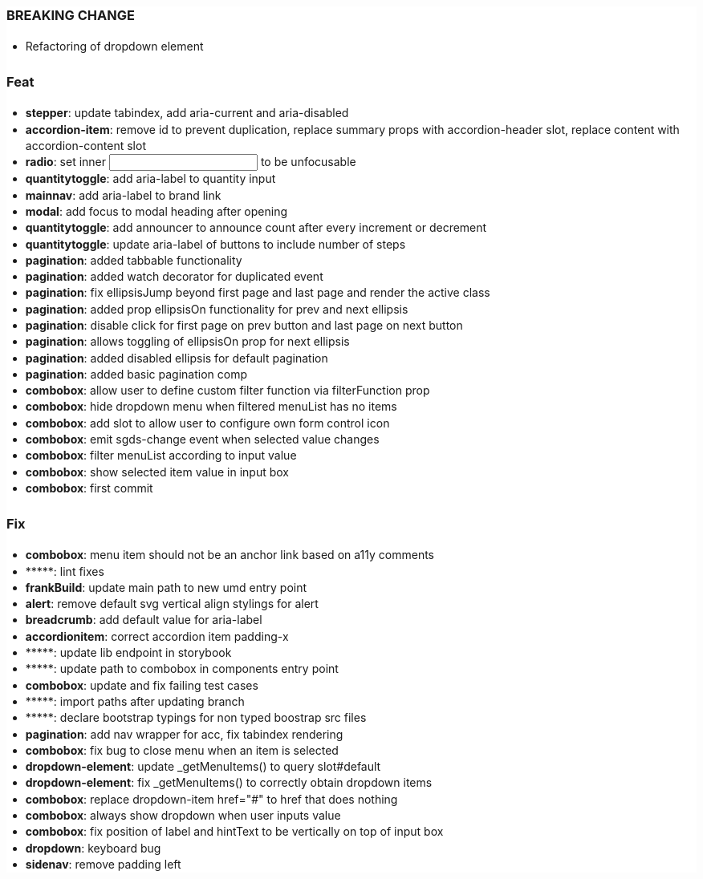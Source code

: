 ### BREAKING CHANGE

- Refactoring of dropdown element

### Feat

- **stepper**: update tabindex, add aria-current and aria-disabled
- **accordion-item**: remove id to prevent duplication, replace summary props with accordion-header slot, replace content with accordion-content slot
- **radio**: set inner <input> to be unfocusable
- **quantitytoggle**: add aria-label to quantity input
- **mainnav**: add aria-label to brand link
- **modal**: add focus to modal heading after opening
- **quantitytoggle**: add announcer to announce count after every increment or decrement
- **quantitytoggle**: update aria-label of buttons to include number of steps
- **pagination**: added tabbable functionality
- **pagination**: added watch decorator for duplicated event
- **pagination**: fix ellipsisJump beyond first page and last page and render the active class
- **pagination**: added prop ellipsisOn functionality for prev and next ellipsis
- **pagination**: disable click for first page on prev button and last page on next button
- **pagination**: allows toggling of ellipsisOn prop for next ellipsis
- **pagination**: added disabled ellipsis for default pagination
- **pagination**: added basic pagination comp
- **combobox**: allow user to define custom filter function via filterFunction prop
- **combobox**: hide dropdown menu when filtered menuList has no items
- **combobox**: add slot to allow user to configure own form control icon
- **combobox**: emit sgds-change event when selected value changes
- **combobox**: filter menuList according to input value
- **combobox**: show selected item value in input box
- **combobox**: first commit

### Fix

- **combobox**: menu item should not be an anchor link based on a11y comments
- *****: lint fixes
- **frankBuild**: update main path to new umd entry point
- **alert**: remove default svg vertical align stylings for alert
- **breadcrumb**: add default value for aria-label
- **accordionitem**: correct accordion item padding-x
- *****: update lib endpoint in storybook
- *****: update path to combobox in components entry point
- **combobox**: update and fix failing test cases
- *****: import paths after updating branch
- *****: declare bootstrap typings for non typed boostrap src files
- **pagination**: add nav wrapper for acc, fix tabindex rendering
- **combobox**: fix bug to close menu when an item is selected
- **dropdown-element**: update _getMenuItems() to query slot#default
- **dropdown-element**: fix _getMenuItems() to correctly obtain dropdown items
- **combobox**: replace dropdown-item href="#" to href that does nothing
- **combobox**: always show dropdown when user inputs value
- **combobox**: fix position of label and hintText to be vertically on top of input box
- **dropdown**: keyboard bug
- **sidenav**: remove padding left
